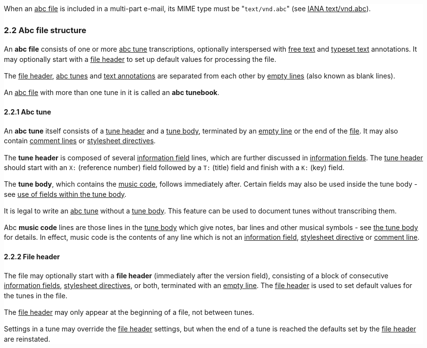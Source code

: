 When an [abc file](#abc_file_definition) is included in a multi-part e-mail, its MIME type must be "`text/vnd.abc`" (see [IANA text/vnd.abc](http://www.iana.org/assignments/media-types/text/vnd.abc)).

### 2.2 Abc file structure

<a id="abc_file_definition"></a>An **abc file** consists of one or more [abc tune](#abc_tune_definition) transcriptions, optionally interspersed with [free text](#free_text_definition) and [typeset text](#typeset_text_definition) annotations. It may optionally start with a [file header](#file_header_definition) to set up default values for processing the file.

The [file header](#file_header_definition), [abc tunes](#abc_tune_definition) and [text annotations](#free_text_and_typeset_text) are separated from each other by [empty lines](#empty_line_definition) (also known as blank lines).

<a id="abc_tunebook_definition"></a>An [abc file](#abc_file_definition) with more than one tune in it is called an **abc tunebook**.

#### 2.2.1 Abc tune

<a id="abc_tune_definition"></a>An **abc tune** itself consists of a [tune header](#tune_header_definition) and a [tune body](#tune_body_definition), terminated by an [empty line](#empty_line_definition) or the end of the [file](#abc_file_definition). It may also contain [comment lines](#comment_definition) or [stylesheet directives](#stylesheet_directive_definition).

<a id="tune_header_definition"></a>The **tune header** is composed of several [information field](#information_field_definition) lines, which are further discussed in [information fields](#information_fields). The [tune header](#tune_header_definition) should start with an `X:` (reference number) field followed by a `T:` (title) field and finish with a `K:` (key) field. 

<a id="tune_body_definition"></a>The **tune body**, which contains the [music code](#music_code_definition), follows immediately after. Certain fields may also be used inside the tune body - see [use of fields within the tune body](#use_of_fields_within_the_tune_body).

It is legal to write an [abc tune](#abc_tune_definition) without a [tune body](#tune_body_definition). This feature can be used to document tunes without transcribing them.

<a id="music_code_definition"></a>Abc **music code** lines are those lines in the [tune body](#tune_body_definition) which give notes, bar lines and other musical symbols - see [the tune body](#the_tune_body) for details. In effect, music code is the contents of any line which is not an [information field](#information_field_definition), [stylesheet directive](#stylesheet_directive_definition) or [comment line](#comment_definition).

#### 2.2.2 File header

<a id="file_header_definition"></a>The file may optionally start with a **file header** (immediately after the version field), consisting of a block of consecutive [information fields](#information_field_definition), [stylesheet directives](#stylesheet_directive_definition), or both, terminated with an [empty line](#empty_line_definition). The [file header](#file_header_definition) is used to set default values for the tunes in the file.

The [file header](#file_header_definition) may only appear at the beginning of a file, not between tunes.

Settings in a tune may override the [file header](#file_header_definition) settings, but when the end of a tune is reached the defaults set by the [file header](#file_header_definition) are reinstated.
